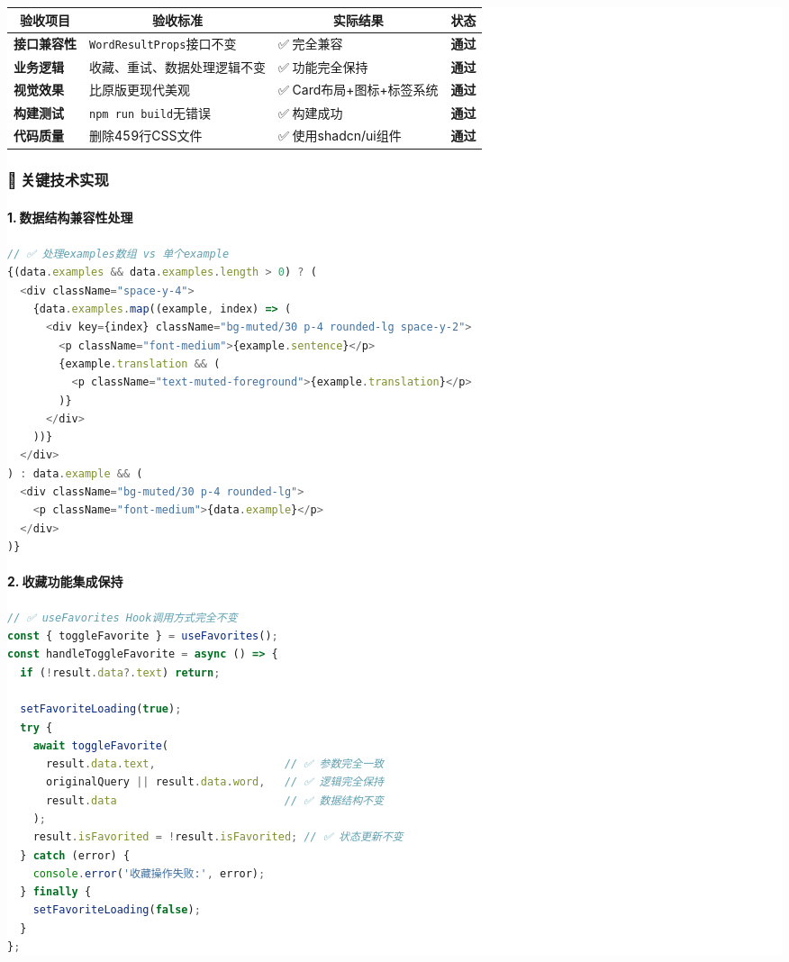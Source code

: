 | 验收项目 | 验收标准 | 实际结果 | 状态 |
|----------|----------|----------|------|
| **接口兼容性** | `WordResultProps`接口不变 | ✅ 完全兼容 | **通过** |
| **业务逻辑** | 收藏、重试、数据处理逻辑不变 | ✅ 功能完全保持 | **通过** |
| **视觉效果** | 比原版更现代美观 | ✅ Card布局+图标+标签系统 | **通过** |
| **构建测试** | `npm run build`无错误 | ✅ 构建成功 | **通过** |
| **代码质量** | 删除459行CSS文件 | ✅ 使用shadcn/ui组件 | **通过** |

### 🔧 **关键技术实现**

#### **1. 数据结构兼容性处理**
```typescript
// ✅ 处理examples数组 vs 单个example
{(data.examples && data.examples.length > 0) ? (
  <div className="space-y-4">
    {data.examples.map((example, index) => (
      <div key={index} className="bg-muted/30 p-4 rounded-lg space-y-2">
        <p className="font-medium">{example.sentence}</p>
        {example.translation && (
          <p className="text-muted-foreground">{example.translation}</p>
        )}
      </div>
    ))}
  </div>
) : data.example && (
  <div className="bg-muted/30 p-4 rounded-lg">
    <p className="font-medium">{data.example}</p>
  </div>
)}
```

#### **2. 收藏功能集成保持**
```typescript
// ✅ useFavorites Hook调用方式完全不变
const { toggleFavorite } = useFavorites();
const handleToggleFavorite = async () => {
  if (!result.data?.text) return;
  
  setFavoriteLoading(true);
  try {
    await toggleFavorite(
      result.data.text,                    // ✅ 参数完全一致
      originalQuery || result.data.word,   // ✅ 逻辑完全保持
      result.data                          // ✅ 数据结构不变
    );
    result.isFavorited = !result.isFavorited; // ✅ 状态更新不变
  } catch (error) {
    console.error('收藏操作失败:', error);
  } finally {
    setFavoriteLoading(false);
  }
};
```
